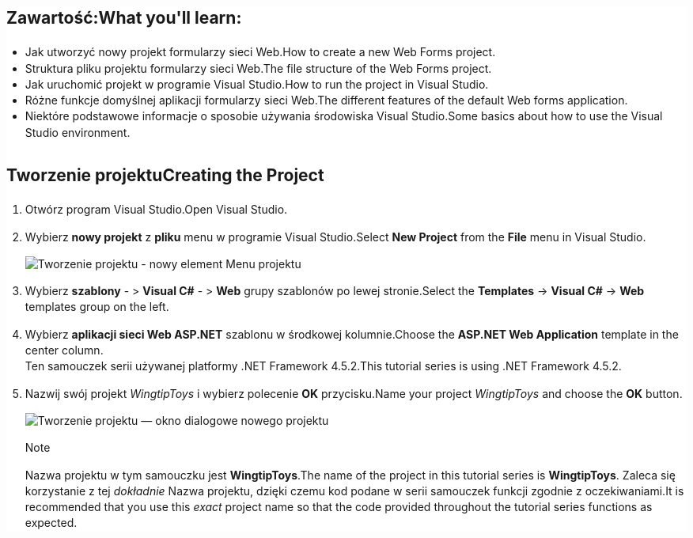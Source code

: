 ## <a name="what-youll-learn"></a><span data-ttu-id="67fe7-110">Zawartość:</span><span class="sxs-lookup"><span data-stu-id="67fe7-110">What you'll learn:</span></span>

- <span data-ttu-id="67fe7-111">Jak utworzyć nowy projekt formularzy sieci Web.</span><span class="sxs-lookup"><span data-stu-id="67fe7-111">How to create a new Web Forms project.</span></span>
- <span data-ttu-id="67fe7-112">Struktura pliku projektu formularzy sieci Web.</span><span class="sxs-lookup"><span data-stu-id="67fe7-112">The file structure of the Web Forms project.</span></span>
- <span data-ttu-id="67fe7-113">Jak uruchomić projekt w programie Visual Studio.</span><span class="sxs-lookup"><span data-stu-id="67fe7-113">How to run the project in Visual Studio.</span></span>
- <span data-ttu-id="67fe7-114">Różne funkcje domyślnej aplikacji formularzy sieci Web.</span><span class="sxs-lookup"><span data-stu-id="67fe7-114">The different features of the default Web forms application.</span></span>
- <span data-ttu-id="67fe7-115">Niektóre podstawowe informacje o sposobie używania środowiska Visual Studio.</span><span class="sxs-lookup"><span data-stu-id="67fe7-115">Some basics about how to use the Visual Studio environment.</span></span>

## <a name="creating-the-project"></a><span data-ttu-id="67fe7-116">Tworzenie projektu</span><span class="sxs-lookup"><span data-stu-id="67fe7-116">Creating the Project</span></span>

1. <span data-ttu-id="67fe7-117">Otwórz program Visual Studio.</span><span class="sxs-lookup"><span data-stu-id="67fe7-117">Open Visual Studio.</span></span>
2. <span data-ttu-id="67fe7-118">Wybierz **nowy projekt** z **pliku** menu w programie Visual Studio.</span><span class="sxs-lookup"><span data-stu-id="67fe7-118">Select **New Project** from the **File** menu in Visual Studio.</span></span> 

    ![Tworzenie projektu - nowy element Menu projektu](create-the-project/_static/image1.png)
3. <span data-ttu-id="67fe7-120">Wybierz **szablony**  - &gt; **Visual C#**  - &gt; **Web** grupy szablonów po lewej stronie.</span><span class="sxs-lookup"><span data-stu-id="67fe7-120">Select the **Templates** -&gt; **Visual C#** -&gt; **Web** templates group on the left.</span></span>
4. <span data-ttu-id="67fe7-121">Wybierz **aplikacji sieci Web ASP.NET** szablonu w środkowej kolumnie.</span><span class="sxs-lookup"><span data-stu-id="67fe7-121">Choose the **ASP.NET Web Application** template in the center column.</span></span>  
 <span data-ttu-id="67fe7-122">Ten samouczek serii używanej platformy .NET Framework 4.5.2.</span><span class="sxs-lookup"><span data-stu-id="67fe7-122">This tutorial series is using .NET Framework 4.5.2.</span></span>
5. <span data-ttu-id="67fe7-123">Nazwij swój projekt *WingtipToys* i wybierz polecenie **OK** przycisku.</span><span class="sxs-lookup"><span data-stu-id="67fe7-123">Name your project *WingtipToys* and choose the **OK** button.</span></span> 

    ![Tworzenie projektu — okno dialogowe nowego projektu](create-the-project/_static/image2.png)

    > [!NOTE]
    > <span data-ttu-id="67fe7-125">Nazwa projektu w tym samouczku jest **WingtipToys**.</span><span class="sxs-lookup"><span data-stu-id="67fe7-125">The name of the project in this tutorial series is **WingtipToys**.</span></span> <span data-ttu-id="67fe7-126">Zaleca się korzystanie z tej *dokładnie* Nazwa projektu, dzięki czemu kod podane w serii samouczek funkcji zgodnie z oczekiwaniami.</span><span class="sxs-lookup"><span data-stu-id="67fe7-126">It is recommended that you use this *exact* project name so that the code provided throughout the tutorial series functions as expected.</span></span>
